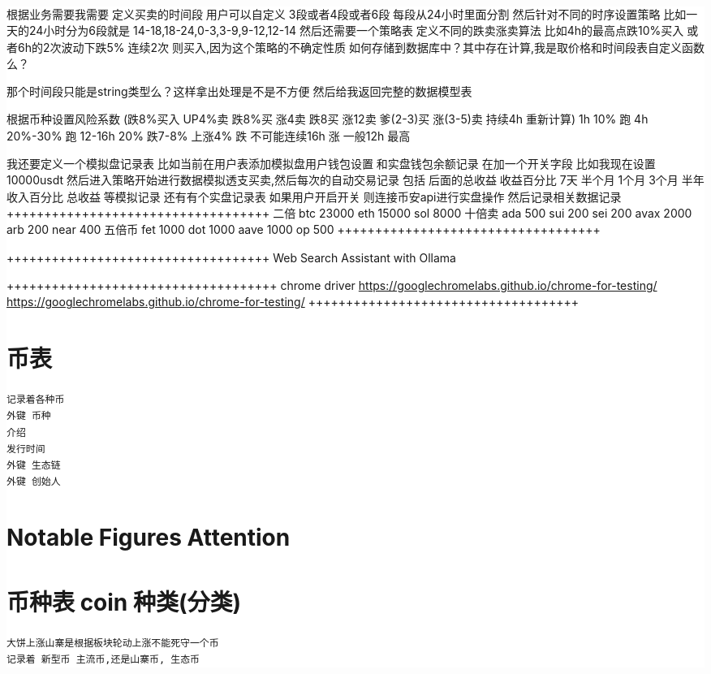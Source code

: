 根据业务需要我需要 定义买卖的时间段 用户可以自定义 3段或者4段或者6段 每段从24小时里面分割
然后针对不同的时序设置策略
比如一天的24小时分为6段就是 14-18,18-24,0-3,3-9,9-12,12-14
然后还需要一个策略表 定义不同的跌卖涨卖算法 比如4h的最高点跌10%买入 或者6h的2次波动下跌5% 连续2次 则买入,因为这个策略的不确定性质 如何存储到数据库中？其中存在计算,我是取价格和时间段表自定义函数么？

那个时间段只能是string类型么？这样拿出处理是不是不方便 然后给我返回完整的数据模型表

根据币种设置风险系数 
(跌8%买入 UP4%卖 跌8%买 涨4卖 跌8买 涨12卖  爹(2-3)买 涨(3-5)卖 持续4h 重新计算) 
1h 10% 跑 
4h 20%-30% 跑 12-16h 20% 跌7-8%  上涨4% 跌
不可能连续16h 涨  一般12h 最高

我还要定义一个模拟盘记录表 比如当前在用户表添加模拟盘用户钱包设置 和实盘钱包余额记录 在加一个开关字段 比如我现在设置10000usdt 然后进入策略开始进行数据模拟透支买卖,然后每次的自动交易记录 包括 后面的总收益 收益百分比 7天 半个月 1个月 3个月 半年收入百分比 总收益 等模拟记录 还有有个实盘记录表 如果用户开启开关 则连接币安api进行实盘操作 然后记录相关数据记录 
+++++++++++++++++++++++++++++++++++
二倍
btc 23000
eth 15000
sol 8000
十倍卖
ada 500
sui  200
sei  200
avax 2000
arb  200
near 400
五倍币
fet 1000
dot 1000
aave 1000
op 500
+++++++++++++++++++++++++++++++++++

+++++++++++++++++++++++++++++++++++
Web Search Assistant with Ollama

++++++++++++++++++++++++++++++++++++
chrome driver
https://googlechromelabs.github.io/chrome-for-testing/
https://googlechromelabs.github.io/chrome-for-testing/
++++++++++++++++++++++++++++++++++++

# 币表 
	记录着各种币 
	外键 币种 
	介绍
	发行时间
	外键 生态链
	外键 创始人

# Notable Figures Attention
# 币种表  coin 种类(分类) 
    大饼上涨山寨是根据板块轮动上涨不能死守一个币
	记录着 新型币 主流币,还是山寨币, 生态币 
